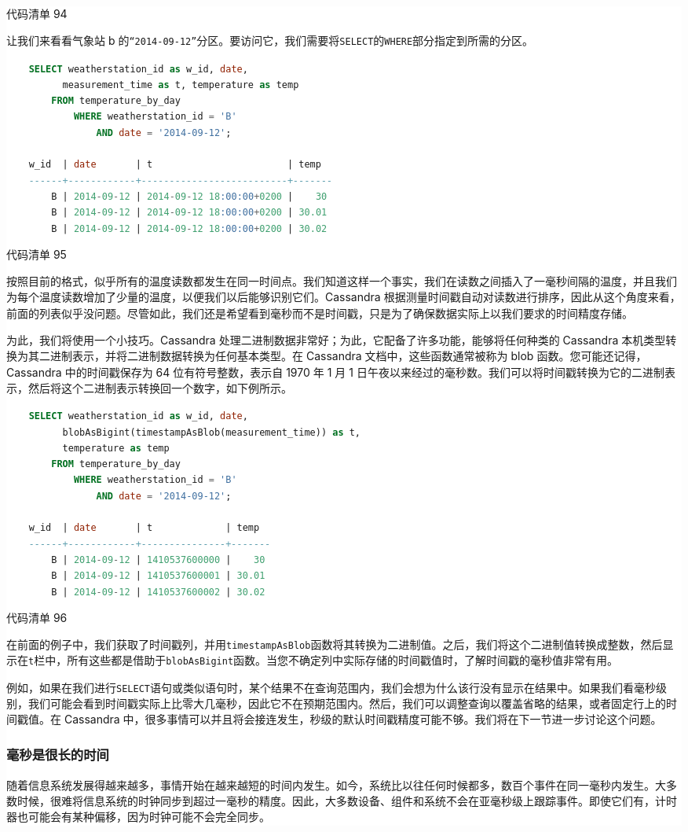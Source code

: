 代码清单 94

让我们来看看气象站 b 的`“2014-09-12”`分区。要访问它，我们需要将`SELECT`的`WHERE`部分指定到所需的分区。

```sql
    SELECT weatherstation_id as w_id, date,
          measurement_time as t, temperature as temp  
        FROM temperature_by_day
            WHERE weatherstation_id = 'B'
                AND date = '2014-09-12';

    w_id  | date       | t                        | temp
    ------+------------+--------------------------+-------
        B | 2014-09-12 | 2014-09-12 18:00:00+0200 |    30
        B | 2014-09-12 | 2014-09-12 18:00:00+0200 | 30.01
        B | 2014-09-12 | 2014-09-12 18:00:00+0200 | 30.02

```

代码清单 95

按照目前的格式，似乎所有的温度读数都发生在同一时间点。我们知道这样一个事实，我们在读数之间插入了一毫秒间隔的温度，并且我们为每个温度读数增加了少量的温度，以便我们以后能够识别它们。Cassandra 根据测量时间戳自动对读数进行排序，因此从这个角度来看，前面的列表似乎没问题。尽管如此，我们还是希望看到毫秒而不是时间戳，只是为了确保数据实际上以我们要求的时间精度存储。

为此，我们将使用一个小技巧。Cassandra 处理二进制数据非常好；为此，它配备了许多功能，能够将任何种类的 Cassandra 本机类型转换为其二进制表示，并将二进制数据转换为任何基本类型。在 Cassandra 文档中，这些函数通常被称为 blob 函数。您可能还记得，Cassandra 中的时间戳保存为 64 位有符号整数，表示自 1970 年 1 月 1 日午夜以来经过的毫秒数。我们可以将时间戳转换为它的二进制表示，然后将这个二进制表示转换回一个数字，如下例所示。

```sql
    SELECT weatherstation_id as w_id, date,
          blobAsBigint(timestampAsBlob(measurement_time)) as t,
          temperature as temp  
        FROM temperature_by_day
            WHERE weatherstation_id = 'B'
                AND date = '2014-09-12';

    w_id  | date       | t             | temp
    ------+------------+---------------+-------
        B | 2014-09-12 | 1410537600000 |    30
        B | 2014-09-12 | 1410537600001 | 30.01
        B | 2014-09-12 | 1410537600002 | 30.02

```

代码清单 96

在前面的例子中，我们获取了时间戳列，并用`timestampAsBlob`函数将其转换为二进制值。之后，我们将这个二进制值转换成整数，然后显示在`t`栏中，所有这些都是借助于`blobAsBigint`函数。当您不确定列中实际存储的时间戳值时，了解时间戳的毫秒值非常有用。

例如，如果在我们进行`SELECT`语句或类似语句时，某个结果不在查询范围内，我们会想为什么该行没有显示在结果中。如果我们看毫秒级别，我们可能会看到时间戳实际上比零大几毫秒，因此它不在预期范围内。然后，我们可以调整查询以覆盖省略的结果，或者固定行上的时间戳值。在 Cassandra 中，很多事情可以并且将会接连发生，秒级的默认时间戳精度可能不够。我们将在下一节进一步讨论这个问题。

### 毫秒是很长的时间

随着信息系统发展得越来越多，事情开始在越来越短的时间内发生。如今，系统比以往任何时候都多，数百个事件在同一毫秒内发生。大多数时候，很难将信息系统的时钟同步到超过一毫秒的精度。因此，大多数设备、组件和系统不会在亚毫秒级上跟踪事件。即使它们有，计时器也可能会有某种偏移，因为时钟可能不会完全同步。
